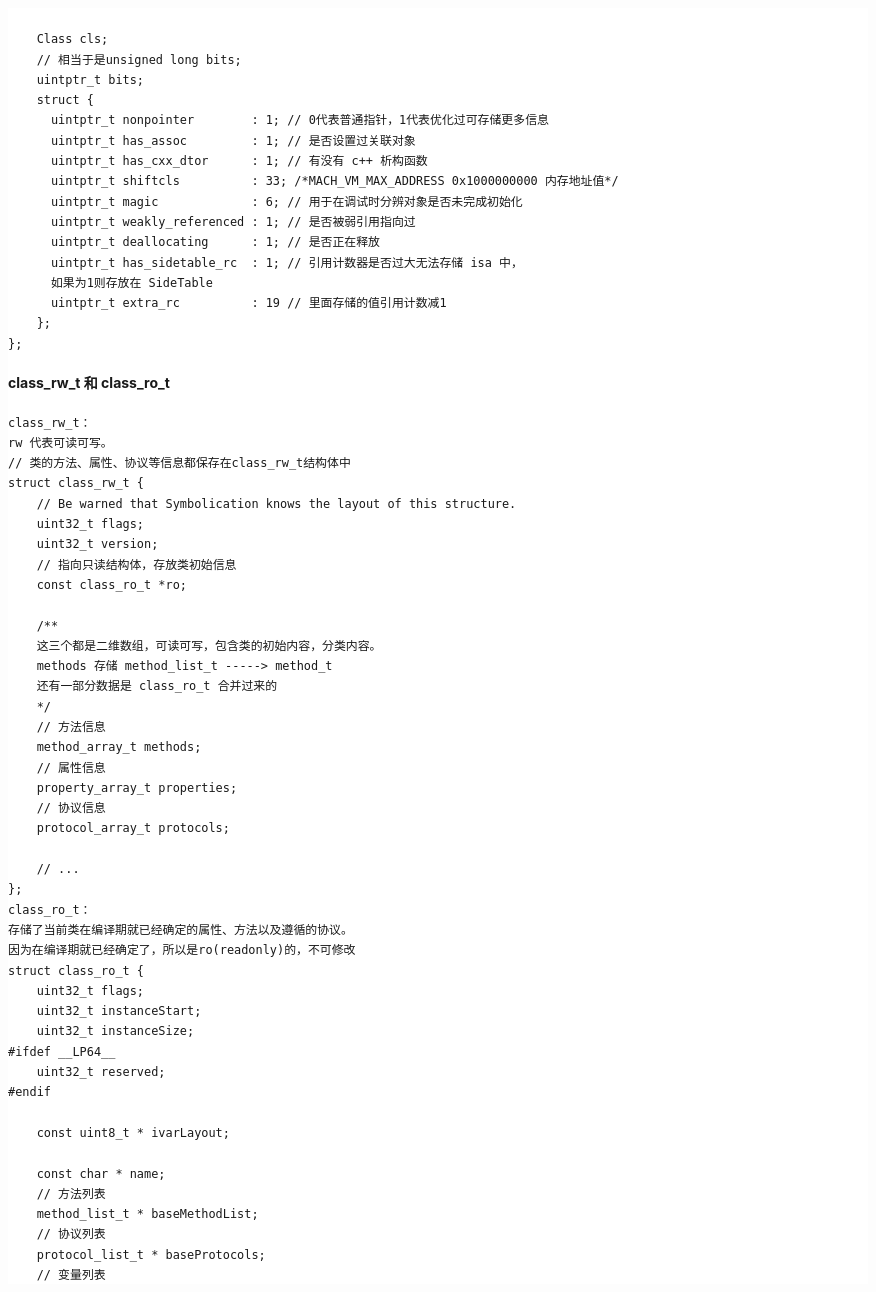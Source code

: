 ```

    Class cls;
    // 相当于是unsigned long bits;
    uintptr_t bits;
    struct {
      uintptr_t nonpointer        : 1; // 0代表普通指针，1代表优化过可存储更多信息
      uintptr_t has_assoc         : 1; // 是否设置过关联对象
      uintptr_t has_cxx_dtor      : 1; // 有没有 c++ 析构函数
      uintptr_t shiftcls          : 33; /*MACH_VM_MAX_ADDRESS 0x1000000000 内存地址值*/ 
      uintptr_t magic             : 6; // 用于在调试时分辨对象是否未完成初始化
      uintptr_t weakly_referenced : 1; // 是否被弱引用指向过
      uintptr_t deallocating      : 1; // 是否正在释放
      uintptr_t has_sidetable_rc  : 1; // 引用计数器是否过大无法存储 isa 中，
      如果为1则存放在 SideTable
      uintptr_t extra_rc          : 19 // 里面存储的值引用计数减1
    };
};
```
#### class_rw_t 和 class_ro_t
```
class_rw_t：
rw 代表可读可写。
// 类的方法、属性、协议等信息都保存在class_rw_t结构体中
struct class_rw_t {
    // Be warned that Symbolication knows the layout of this structure.
    uint32_t flags;
    uint32_t version;
    // 指向只读结构体，存放类初始信息
    const class_ro_t *ro;
    
    /**
    这三个都是二维数组，可读可写，包含类的初始内容，分类内容。
    methods 存储 method_list_t -----> method_t
    还有一部分数据是 class_ro_t 合并过来的
    */
    // 方法信息
    method_array_t methods;
    // 属性信息
    property_array_t properties;
    // 协议信息
    protocol_array_t protocols;

    // ...
};
class_ro_t：
存储了当前类在编译期就已经确定的属性、方法以及遵循的协议。
因为在编译期就已经确定了，所以是ro(readonly)的，不可修改
struct class_ro_t {
    uint32_t flags;
    uint32_t instanceStart;
    uint32_t instanceSize;
#ifdef __LP64__
    uint32_t reserved;
#endif

    const uint8_t * ivarLayout;
    
    const char * name;
    // 方法列表
    method_list_t * baseMethodList;
    // 协议列表
    protocol_list_t * baseProtocols;
    // 变量列表
```